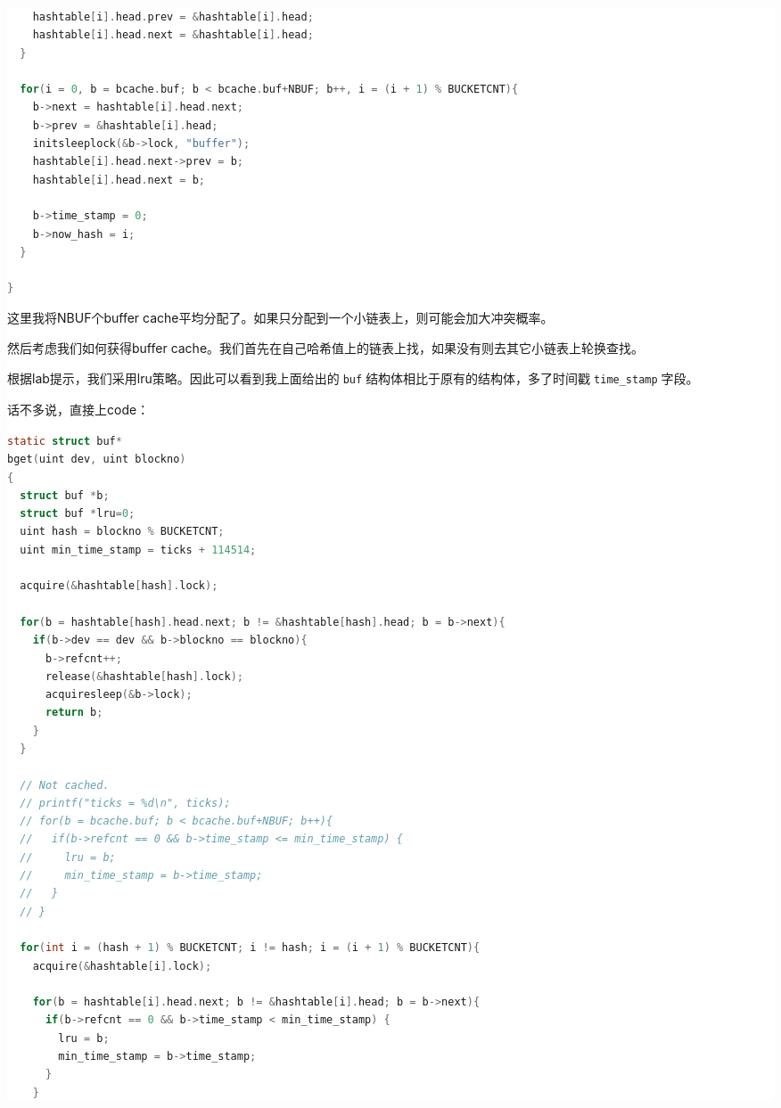 ```c
    hashtable[i].head.prev = &hashtable[i].head;
    hashtable[i].head.next = &hashtable[i].head;
  }
  
  for(i = 0, b = bcache.buf; b < bcache.buf+NBUF; b++, i = (i + 1) % BUCKETCNT){
    b->next = hashtable[i].head.next;
    b->prev = &hashtable[i].head;
    initsleeplock(&b->lock, "buffer");
    hashtable[i].head.next->prev = b;
    hashtable[i].head.next = b;

    b->time_stamp = 0;
    b->now_hash = i;
  }
  
}
```

这里我将NBUF个buffer cache平均分配了。如果只分配到一个小链表上，则可能会加大冲突概率。

然后考虑我们如何获得buffer cache。我们首先在自己哈希值上的链表上找，如果没有则去其它小链表上轮换查找。

根据lab提示，我们采用lru策略。因此可以看到我上面给出的 `buf` 结构体相比于原有的结构体，多了时间戳 `time_stamp` 字段。

话不多说，直接上code：

```c
static struct buf*
bget(uint dev, uint blockno)
{
  struct buf *b;
  struct buf *lru=0;
  uint hash = blockno % BUCKETCNT;
  uint min_time_stamp = ticks + 114514;
  
  acquire(&hashtable[hash].lock);

  for(b = hashtable[hash].head.next; b != &hashtable[hash].head; b = b->next){
    if(b->dev == dev && b->blockno == blockno){
      b->refcnt++;
      release(&hashtable[hash].lock);
      acquiresleep(&b->lock);
      return b;
    }
  }

  // Not cached.
  // printf("ticks = %d\n", ticks);
  // for(b = bcache.buf; b < bcache.buf+NBUF; b++){
  //   if(b->refcnt == 0 && b->time_stamp <= min_time_stamp) {
  //     lru = b;
  //     min_time_stamp = b->time_stamp;
  //   }
  // }

  for(int i = (hash + 1) % BUCKETCNT; i != hash; i = (i + 1) % BUCKETCNT){
    acquire(&hashtable[i].lock);

    for(b = hashtable[i].head.next; b != &hashtable[i].head; b = b->next){
      if(b->refcnt == 0 && b->time_stamp < min_time_stamp) {
        lru = b;
        min_time_stamp = b->time_stamp;
      }
    }

```